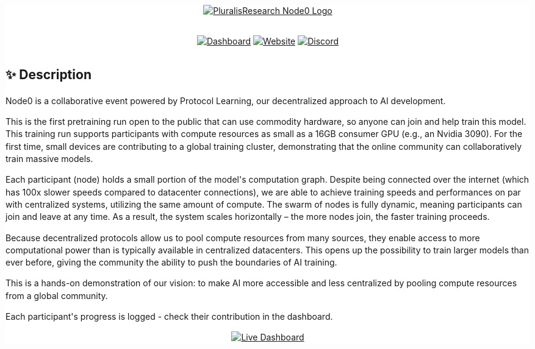 



<div align="center">
    <a href="https://pluralis.ai/" target="_blank">
    <picture>
        <source media="(prefers-color-scheme: dark)" srcset="https://github.com/PluralisResearch/node0/raw/main/images/node0-logo-white.png">
        <source media="(prefers-color-scheme: light)" srcset="https://github.com/PluralisResearch/node0/raw/main/images/node0-logo-black.png">
        <img alt="PluralisResearch Node0 Logo" src="https://github.com/PluralisResearch/node0/raw/main/images/node0-logo-black.png" width="500px" style="max-width: 100%; margin-bottom: 30px">
    </picture>
    </a>
</div>
<div align="center">
    <a href="https://dashboard.pluralis.ai/"><img alt="Dashboard"
    src="https://img.shields.io/badge/Dashboard-Online-62BB47"/></a>
    <a href="https://pluralis.ai/"><img alt="Website"
    src="https://img.shields.io/badge/PluralisResearch-Website-6F02B5"/></a>
    <a href="https://discord.gg/GD2RGdYGKQ"><img alt="Discord"
    src="https://img.shields.io/badge/Discord-Join-5865F2?logo=discord"/></a>
</div>

## ✨ Description

Node0 is a collaborative event powered by Protocol Learning, our decentralized approach to AI development.

This is the first pretraining run open to the public that can use commodity hardware, so anyone can join and help train this model. This training run supports participants with compute resources as small as a 16GB consumer GPU (e.g., an Nvidia 3090). For the first time, small devices are contributing to a global training cluster, demonstrating that the online community can collaboratively train massive models.

Each participant (node) holds a small portion of the model's computation graph. Despite being connected over the internet (which has 100x slower speeds compared to datacenter connections), we are able to achieve training speeds and performances on par with centralized systems, utilizing the same amount of compute. The swarm of nodes is fully dynamic, meaning participants can join and leave at any time. As a result, the system scales horizontally – the more nodes join, the faster training proceeds.

Because decentralized protocols allow us to pool compute resources from many sources, they enable access to more computational power than is typically available in centralized datacenters. This opens up the possibility to train larger models than ever before, giving the community the ability to push the boundaries of AI training.

This is a hands-on demonstration of our vision: to make AI more accessible and less centralized by pooling compute resources from a global community.

Each participant's progress is logged - check their contribution in the dashboard.

<div align="center">
  <a href="https://dashboard.pluralis.ai/">
    <img src="https://github.com/PluralisResearch/node0/raw/main/.github/assets/dashboard-button.svg" alt="Live Dashboard"/>
  </a>
</div>
